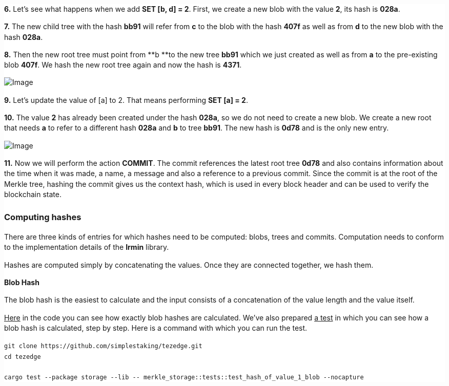 
**6.** Let’s see what happens when we add **SET [b, d] = 2**. First, we create a new blob with the value **2**, its hash is **028a**.

**7.** The new child tree with the hash **bb91** will refer from **c** to the blob with the hash **407f** as well as from **d** to the new blob with the hash **028a**.

**8.** Then the new root tree must point from **b **to the new tree **bb91** which we just created as well as from **a** to the pre-existing blob **407f**. We hash the new root tree again and now the hash is **4371**.


![Image](../../static/images/Storage7.png)




**9.** Let’s update the value of [a] to 2. That means performing **SET [a] = 2**.

**10.** The value **2** has already been created under the hash **028a**, so we do not need to create a new blob. We create a new root that needs **a** to refer to a different hash **028a** and **b** to tree **bb91**. The new hash is **0d78** and is the only new entry.



![Image](../../static/images/Storage8.png)



**11.** Now we will perform the action **COMMIT**. The commit references the latest root tree **0d78** and also contains information about the time when it was made, a name, a message and also a reference to a previous commit. Since the commit is at the root of the Merkle tree, hashing the commit gives us the context hash, which is used in every block header and can be used to verify the blockchain state.


### **Computing hashes**

There are three kinds of entries for which hashes need to be computed: blobs, trees and commits. Computation needs to conform to the implementation details of the **Irmin** library.

Hashes are computed simply by concatenating the values. Once they are connected together, we hash them.

**Blob Hash**

The blob hash is the easiest to calculate and the input consists of a concatenation of the value length and the value itself.

[Here](https://github.com/simplestaking/tezedge/blob/v0.9.0/storage/src/merkle_storage.rs#L298) in the code you can see how exactly blob hashes are calculated. We’ve also prepared [a test](https://github.com/simplestaking/tezedge/blob/v0.9.0/storage/src/merkle_storage.rs#L1346) in which you can see how a blob hash is calculated, step by step. Here is a command with which you can run the test.
```
git clone https://github.com/simplestaking/tezedge.git
cd tezedge

cargo test --package storage --lib -- merkle_storage::tests::test_hash_of_value_1_blob --nocapture
```

